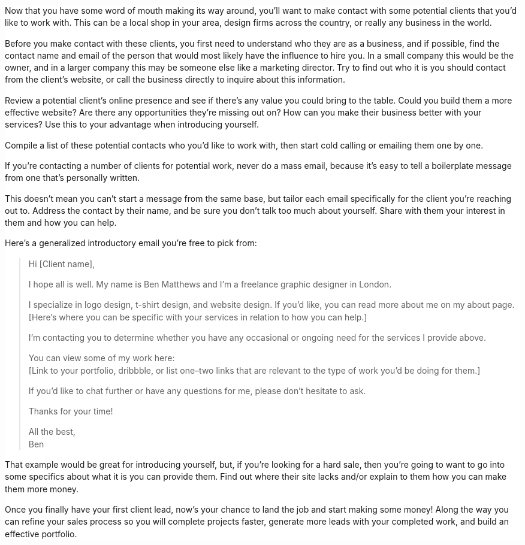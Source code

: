 Now that you have some word of mouth making its way around, you’ll want to make contact with some potential clients that you’d like to work with. This can be a local shop in your area, design firms across the country, or really any business in the world.

Before you make contact with these clients, you first need to understand who they are as a business, and if possible, find the contact name and email of the person that would most likely have the influence to hire you. In a small company this would be the owner, and in a larger company this may be someone else like a marketing director. Try to find out who it is you should contact from the client’s website, or call the business directly to inquire about this information.

Review a potential client’s online presence and see if there’s any value you could bring to the table. Could you build them a more effective website? Are there any opportunities they’re missing out on? How can you make their business better with your services? Use this to your advantage when introducing yourself.

Compile a list of these potential contacts who you’d like to work with, then start cold calling or emailing them one by one.

If you’re contacting a number of clients for potential work, never do a mass email, because it’s easy to tell a boilerplate message from one that’s personally written.

This doesn’t mean you can’t start a message from the same base, but tailor each email specifically for the client you’re reaching out to. Address the contact by their name, and be sure you don’t talk too much about yourself. Share with them your interest in them and how you can help.

Here’s a generalized introductory email you’re free to pick from:

> Hi \[Client name\],
> 
> I hope all is well. My name is Ben Matthews and I’m a freelance graphic designer in London.
> 
> I specialize in logo design, t-shirt design, and website design. If you’d like, you can read more about me on my about page. \[Here’s where you can be specific with your services in relation to how you can help.\]
> 
> I’m contacting you to determine whether you have any occasional or ongoing need for the services I provide above.
> 
> You can view some of my work here:  
> \[Link to your portfolio, dribbble, or list one–two links that are relevant to the type of work you’d be doing for them.\]
> 
> If you’d like to chat further or have any questions for me, please don’t hesitate to ask.
> 
> Thanks for your time!
> 
> All the best,  
> Ben

That example would be great for introducing yourself, but, if you’re looking for a hard sale, then you’re going to want to go into some specifics about what it is you can provide them. Find out where their site lacks and/or explain to them how you can make them more money.

Once you finally have your first client lead, now’s your chance to land the job and start making some money! Along the way you can refine your sales process so you will complete projects faster, generate more leads with your completed work, and build an effective portfolio.

